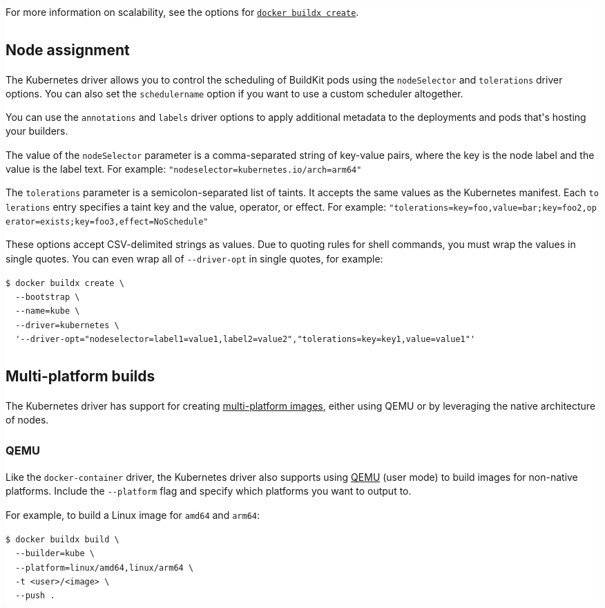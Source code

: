 For more information on scalability, see the options for
[`docker buildx create`](/reference/cli/docker/buildx/create.md#driver-opt).

## Node assignment

The Kubernetes driver allows you to control the scheduling of BuildKit pods
using the `nodeSelector` and `tolerations` driver options.
You can also set the `schedulername` option if you want to use a custom scheduler altogether.

You can use the `annotations` and `labels` driver options to apply additional
metadata to the deployments and pods that's hosting your builders.

The value of the `nodeSelector` parameter is a comma-separated string of
key-value pairs, where the key is the node label and the value is the label
text. For example: `"nodeselector=kubernetes.io/arch=arm64"`

The `tolerations` parameter is a semicolon-separated list of taints. It accepts
the same values as the Kubernetes manifest. Each `tolerations` entry specifies
a taint key and the value, operator, or effect. For example:
`"tolerations=key=foo,value=bar;key=foo2,operator=exists;key=foo3,effect=NoSchedule"`

These options accept CSV-delimited strings as values. Due to quoting rules for
shell commands, you must wrap the values in single quotes. You can even wrap all
of `--driver-opt` in single quotes, for example:

```console
$ docker buildx create \
  --bootstrap \
  --name=kube \
  --driver=kubernetes \
  '--driver-opt="nodeselector=label1=value1,label2=value2","tolerations=key=key1,value=value1"'
```

## Multi-platform builds

The Kubernetes driver has support for creating
[multi-platform images](/manuals/build/building/multi-platform.md),
either using QEMU or by leveraging the native architecture of nodes.

### QEMU

Like the `docker-container` driver, the Kubernetes driver also supports using
[QEMU](https://www.qemu.org/) (user
mode) to build images for non-native platforms. Include the `--platform` flag
and specify which platforms you want to output to.

For example, to build a Linux image for `amd64` and `arm64`:

```console
$ docker buildx build \
  --builder=kube \
  --platform=linux/amd64,linux/arm64 \
  -t <user>/<image> \
  --push .
```
